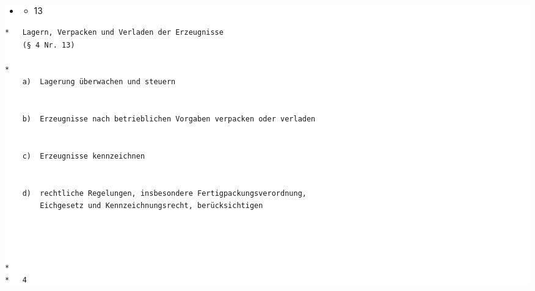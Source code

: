 
*    *   13

    *   Lagern, Verpacken und Verladen der Erzeugnisse
        (§ 4 Nr. 13)

    *
        a)  Lagerung überwachen und steuern


        b)  Erzeugnisse nach betrieblichen Vorgaben verpacken oder verladen


        c)  Erzeugnisse kennzeichnen


        d)  rechtliche Regelungen, insbesondere Fertigpackungsverordnung,
            Eichgesetz und Kennzeichnungsrecht, berücksichtigen




    *
    *   4




